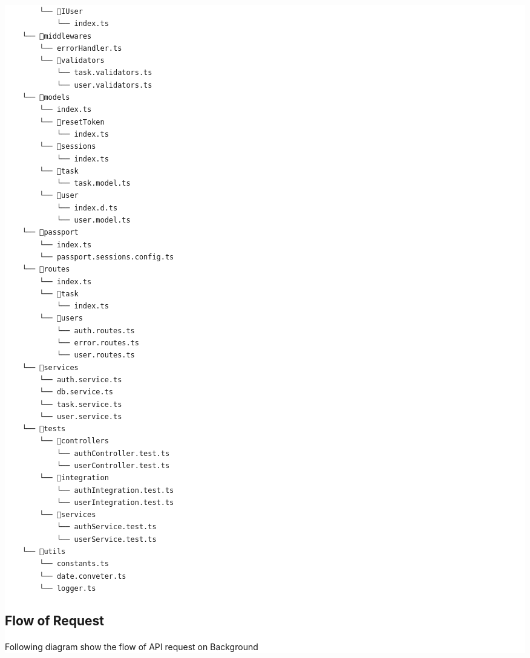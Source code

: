 ```
        └── 📁IUser
            └── index.ts
    └── 📁middlewares
        └── errorHandler.ts
        └── 📁validators
            └── task.validators.ts
            └── user.validators.ts
    └── 📁models
        └── index.ts
        └── 📁resetToken
            └── index.ts
        └── 📁sessions
            └── index.ts
        └── 📁task
            └── task.model.ts
        └── 📁user
            └── index.d.ts
            └── user.model.ts
    └── 📁passport
        └── index.ts
        └── passport.sessions.config.ts
    └── 📁routes
        └── index.ts
        └── 📁task
            └── index.ts
        └── 📁users
            └── auth.routes.ts
            └── error.routes.ts
            └── user.routes.ts
    └── 📁services
        └── auth.service.ts
        └── db.service.ts
        └── task.service.ts
        └── user.service.ts
    └── 📁tests
        └── 📁controllers
            └── authController.test.ts
            └── userController.test.ts
        └── 📁integration
            └── authIntegration.test.ts
            └── userIntegration.test.ts
        └── 📁services
            └── authService.test.ts
            └── userService.test.ts
    └── 📁utils
        └── constants.ts
        └── date.conveter.ts
        └── logger.ts
```

## Flow of Request 
Following diagram show the flow of API request on Background
